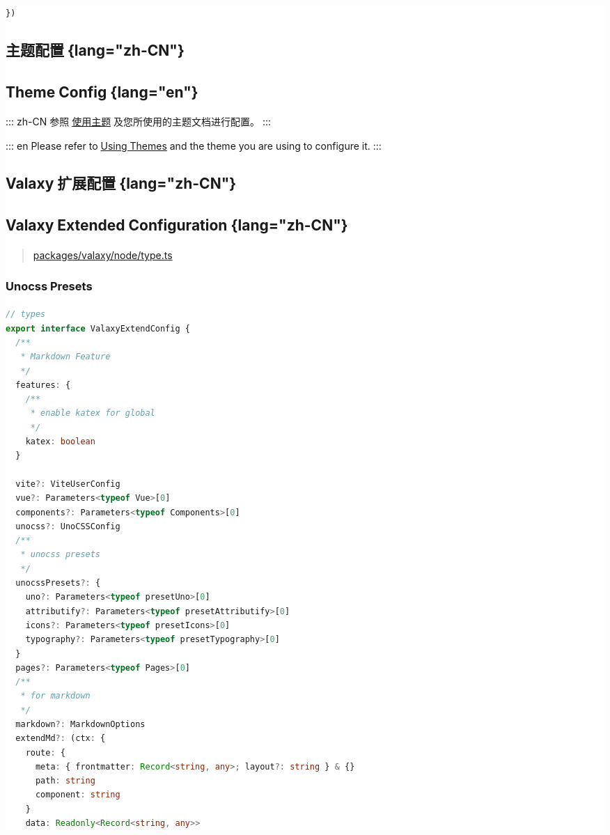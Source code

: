 ```ts
})
```

## 主题配置 {lang="zh-CN"}

## Theme Config {lang="en"}

::: zh-CN
参照 [使用主题](/themes/use) 及您所使用的主题文档进行配置。
:::

::: en
Please refer to [Using Themes](/themes/use) and the theme you are using to configure it.
:::

## Valaxy 扩展配置 {lang="zh-CN"}

## Valaxy Extended Configuration {lang="zh-CN"}

> [packages/valaxy/node/type.ts](https://github.com/YunYouJun/valaxy/blob/main/packages/valaxy/node/types.ts)

### Unocss Presets

```ts
// types
export interface ValaxyExtendConfig {
  /**
   * Markdown Feature
   */
  features: {
    /**
     * enable katex for global
     */
    katex: boolean
  }

  vite?: ViteUserConfig
  vue?: Parameters<typeof Vue>[0]
  components?: Parameters<typeof Components>[0]
  unocss?: UnoCSSConfig
  /**
   * unocss presets
   */
  unocssPresets?: {
    uno?: Parameters<typeof presetUno>[0]
    attributify?: Parameters<typeof presetAttributify>[0]
    icons?: Parameters<typeof presetIcons>[0]
    typography?: Parameters<typeof presetTypography>[0]
  }
  pages?: Parameters<typeof Pages>[0]
  /**
   * for markdown
   */
  markdown?: MarkdownOptions
  extendMd?: (ctx: {
    route: {
      meta: { frontmatter: Record<string, any>; layout?: string } & {}
      path: string
      component: string
    }
    data: Readonly<Record<string, any>>
```